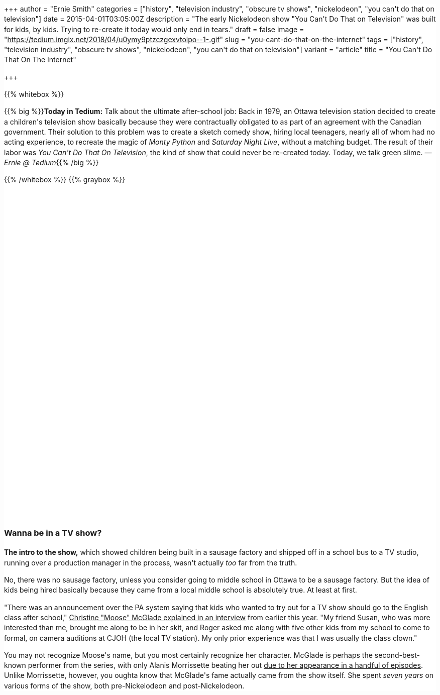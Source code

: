 +++
author = "Ernie Smith"
categories = ["history", "television industry", "obscure tv shows", "nickelodeon", "you can't do that on television"]
date = 2015-04-01T03:05:00Z
description = "The early Nickelodeon show \"You Can't Do That on Television\" was built for kids, by kids. Trying to re-create it today would only end in tears."
draft = false
image = "https://tedium.imgix.net/2018/04/u0ymy9ptzczgexvtoipo--1-.gif"
slug = "you-cant-do-that-on-the-internet"
tags = ["history", "television industry", "obscure tv shows", "nickelodeon", "you can't do that on television"]
variant = "article"
title = "You Can't Do That On The Internet"

+++

{{% whitebox %}}

{{% big %}}**Today in Tedium:** Talk about the ultimate after-school job: Back in 1979, an Ottawa television station decided to create a children's television show basically because they were contractually obligated to as part of an agreement with the Canadian government. Their solution to this problem was to create a sketch comedy show, hiring local teenagers, nearly all of whom had no acting experience, to recreate the magic of _Monty Python_ and _Saturday Night Live_, without a matching budget. The result of their labor was _You Can't Do That On Television_, the kind of show that could never be re-created today. Today, we talk green slime. _— Ernie @ Tedium_{{% /big %}}

{{% /whitebox %}}
{{% graybox %}}

<div style="width:100%;height:0;padding-bottom:75%;position:relative;"><iframe src="https://giphy.com/embed/3ohjUOg5MPE02LNlTO" width="100%" height="100%" style="position:absolute" frameBorder="0" class="giphy-embed" allowFullScreen></iframe></div>

### Wanna be in a TV show?

**The intro to the show,** which showed children being built in a sausage factory and shipped off in a school bus to a TV studio, running over a production manager in the process, wasn't actually _too_ far from the truth.

No, there was no sausage factory, unless you consider going to middle school in Ottawa to be a sausage factory. But the idea of kids being hired basically because they came from a local middle school is absolutely true. At least at first.

"There was an announcement over the PA system saying that kids who wanted to try out for a TV show should go to the English class after school," [Christine "Moose" McGlade explained in an interview](http://oldschool.tblog.com/post/1971381313) from earlier this year. "My friend Susan, who was more interested than me, brought me along to be in her skit, and Roger asked me along with five other kids from my school to come to formal, on camera auditions at CJOH (the local TV station). My only prior experience was that I was usually the class clown."

You may not recognize Moose's name, but you most certainly recognize her character. McGlade is perhaps the second-best-known performer from the series, with only Alanis Morrissette beating her out [due to her appearance in a handful of episodes](http://www.ycdtotv.com/cast/cast.php?cmi=70). Unlike Morrissette, however, you oughta know that McGlade's fame actually came from the show itself. She spent _seven years_ on various forms of the show, both pre-Nickelodeon and post-Nickelodeon.
